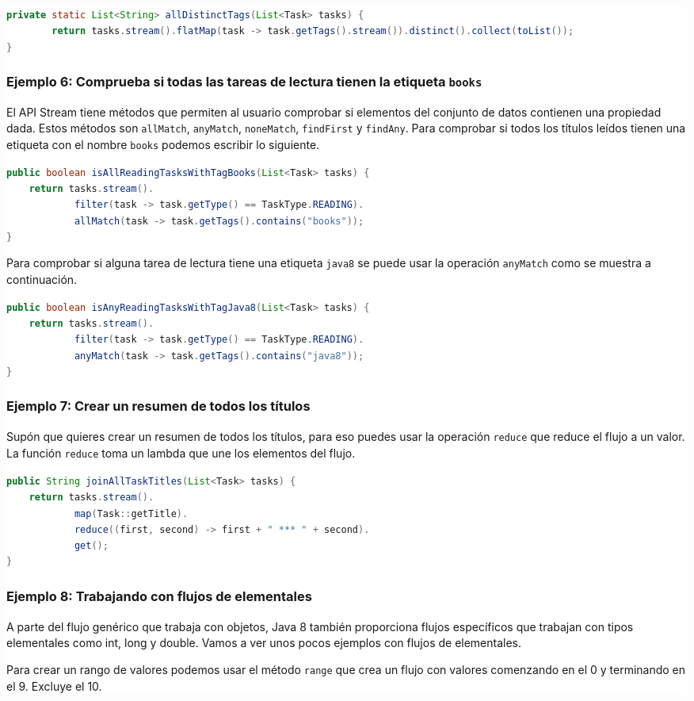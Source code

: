 ```java
private static List<String> allDistinctTags(List<Task> tasks) {
        return tasks.stream().flatMap(task -> task.getTags().stream()).distinct().collect(toList());
}
```

### Ejemplo 6: Comprueba si todas las tareas de lectura tienen la etiqueta `books`

El API Stream tiene métodos que permiten al usuario comprobar si elementos del conjunto de datos contienen una propiedad dada. Estos métodos son `allMatch`, `anyMatch`, `noneMatch`, `findFirst` y `findAny`. Para comprobar si todos los títulos leídos tienen una etiqueta con el nombre `books` podemos escribir lo siguiente.

```java
public boolean isAllReadingTasksWithTagBooks(List<Task> tasks) {
    return tasks.stream().
            filter(task -> task.getType() == TaskType.READING).
            allMatch(task -> task.getTags().contains("books"));
}
```

Para comprobar si alguna tarea de lectura tiene una etiqueta `java8` se puede usar la operación `anyMatch` como se muestra a continuación.

```java
public boolean isAnyReadingTasksWithTagJava8(List<Task> tasks) {
    return tasks.stream().
            filter(task -> task.getType() == TaskType.READING).
            anyMatch(task -> task.getTags().contains("java8"));
}
```

### Ejemplo 7: Crear un resumen de todos los títulos

Supón que quieres crear un resumen de todos los títulos, para eso puedes usar la operación `reduce` que reduce el flujo a un valor. La función `reduce` toma un lambda que une los elementos del flujo.

```java
public String joinAllTaskTitles(List<Task> tasks) {
    return tasks.stream().
            map(Task::getTitle).
            reduce((first, second) -> first + " *** " + second).
            get();
}
```

### Ejemplo 8: Trabajando con flujos de elementales

A parte del flujo genérico que trabaja con objetos, Java 8 también proporciona flujos específicos que trabajan con tipos elementales como int, long y double. Vamos a ver unos pocos ejemplos con flujos de elementales.

Para crear un rango de valores podemos usar el método `range` que crea un flujo con valores comenzando en el 0 y terminando en el 9. Excluye el 10.
